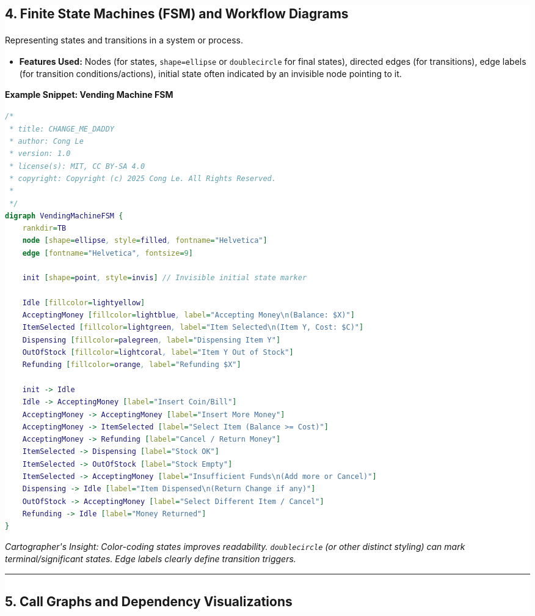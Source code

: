 
## 4. Finite State Machines (FSM) and Workflow Diagrams

Representing states and transitions in a system or process.

*   **Features Used:** Nodes (for states, `shape=ellipse` or `doublecircle` for final states), directed edges (for transitions), edge labels (for transition conditions/actions), initial state often indicated by an invisible node pointing to it.

**Example Snippet: Vending Machine FSM**
```dot
/*
 * title: CHANGE_ME_DADDY
 * author: Cong Le
 * version: 1.0
 * license(s): MIT, CC BY-SA 4.0
 * copyright: Copyright (c) 2025 Cong Le. All Rights Reserved.
 * 
 */
digraph VendingMachineFSM {
    rankdir=TB
    node [shape=ellipse, style=filled, fontname="Helvetica"]
    edge [fontname="Helvetica", fontsize=9]

    init [shape=point, style=invis] // Invisible initial state marker

    Idle [fillcolor=lightyellow]
    AcceptingMoney [fillcolor=lightblue, label="Accepting Money\n(Balance: $X)"]
    ItemSelected [fillcolor=lightgreen, label="Item Selected\n(Item Y, Cost: $C)"]
    Dispensing [fillcolor=palegreen, label="Dispensing Item Y"]
    OutOfStock [fillcolor=lightcoral, label="Item Y Out of Stock"]
    Refunding [fillcolor=orange, label="Refunding $X"]

    init -> Idle
    Idle -> AcceptingMoney [label="Insert Coin/Bill"]
    AcceptingMoney -> AcceptingMoney [label="Insert More Money"]
    AcceptingMoney -> ItemSelected [label="Select Item (Balance >= Cost)"]
    AcceptingMoney -> Refunding [label="Cancel / Return Money"]
    ItemSelected -> Dispensing [label="Stock OK"]
    ItemSelected -> OutOfStock [label="Stock Empty"]
    ItemSelected -> AcceptingMoney [label="Insufficient Funds\n(Add more or Cancel)"]
    Dispensing -> Idle [label="Item Dispensed\n(Return Change if any)"]
    OutOfStock -> AcceptingMoney [label="Select Different Item / Cancel"]
    Refunding -> Idle [label="Money Returned"]
}
```
*Cartographer's Insight: Color-coding states improves readability. `doublecircle` (or other distinct styling) can mark terminal/significant states. Edge labels clearly define transition triggers.*

---

## 5. Call Graphs and Dependency Visualizations
